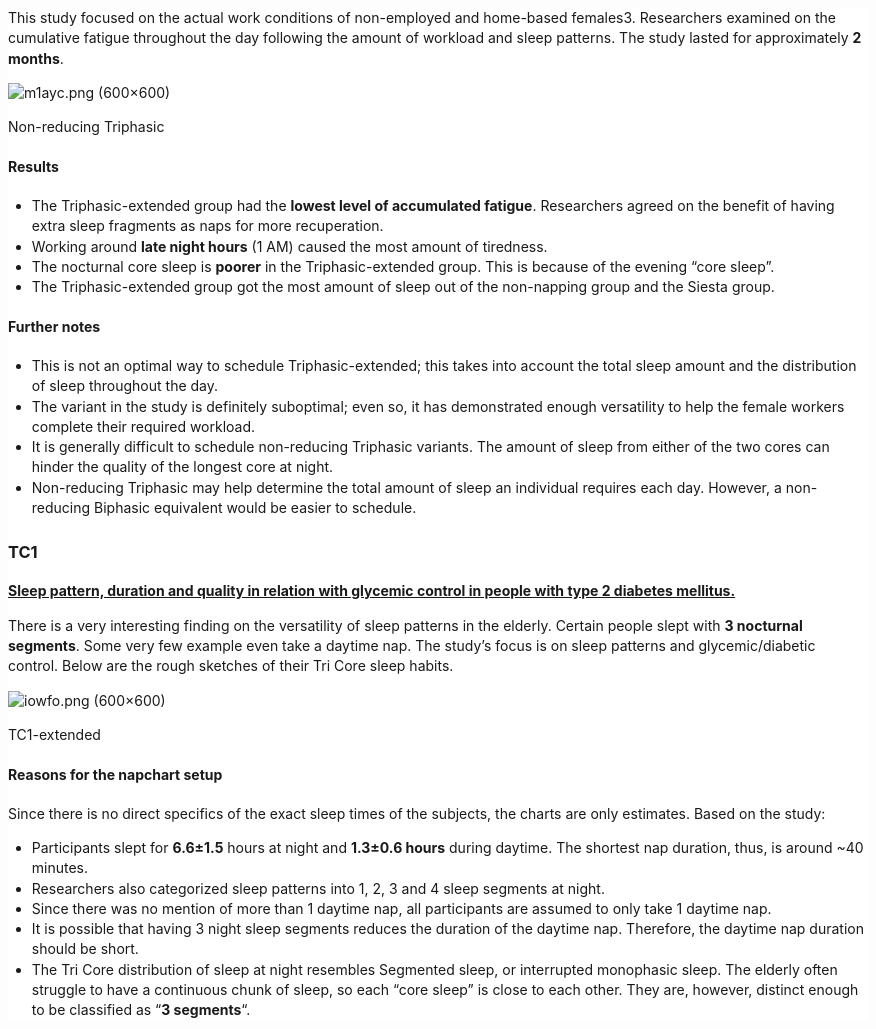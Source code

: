 This study focused on the actual work conditions of non-employed and home-based females3. Researchers examined on the cumulative fatigue throughout the day following the amount of workload and sleep patterns. The study lasted for approximately **2 months**. 

![m1ayc.png (600×600)](https://cache.polyphasic.net/cdn/m1ayc.png)

Non-reducing Triphasic

#### Results

- The Triphasic-extended group had the **lowest level of accumulated fatigue**. Researchers agreed on the benefit of having extra sleep fragments as naps for more recuperation. 
- Working around **late night hours** (1 AM) caused the most amount of tiredness. 
- The nocturnal core sleep is **poorer** in the Triphasic-extended group. This is because of the evening “core sleep”. 
- The Triphasic-extended group got the most amount of sleep out of the non-napping group and the Siesta group. 

#### Further notes

- This is not an optimal way to schedule Triphasic-extended; this takes into account the total sleep amount and the distribution of sleep throughout the day.
- The variant in the study is definitely suboptimal; even so, it has demonstrated enough versatility to help the female workers complete their required workload. 
- It is generally difficult to schedule non-reducing Triphasic variants. The amount of sleep from either of the two cores can hinder the quality of the longest core at night. 
- Non-reducing Triphasic may help determine the total amount of sleep an individual requires each day. However, a non-reducing Biphasic equivalent would be easier to schedule. 

### TC1

**[Sleep pattern, duration and quality in relation with glycemic control in people with type 2 diabetes mellitus.](https://pubmed.ncbi.nlm.nih.gov/27853334/)**

There is a very interesting finding on the versatility of sleep patterns in the elderly. Certain people slept with **3 nocturnal segments**. Some very few example even take a daytime nap. The study’s focus is on sleep patterns and glycemic/diabetic control. Below are the rough sketches of their Tri Core sleep habits.

![iowfo.png (600×600)](https://cache.polyphasic.net/cdn/iowfo.png)

TC1-extended         

#### Reasons for the napchart setup

Since there is no direct specifics of the exact sleep times of the subjects, the charts are only estimates. Based on the study:

- Participants slept for **6.6±1.5** hours at night and **1.3±0.6 hours** during daytime. The shortest nap duration, thus, is around ~40 minutes. 
- Researchers also categorized sleep patterns into 1, 2, 3 and 4 sleep segments at night.
- Since there was no mention of more than 1 daytime nap, all participants are assumed to only take 1 daytime nap. 
- It is possible that having 3 night sleep segments reduces the duration of the daytime nap. Therefore, the daytime nap duration should be short. 
- The Tri Core distribution of sleep at night resembles Segmented sleep, or interrupted monophasic sleep. The elderly often struggle to have a continuous chunk of sleep, so each “core sleep” is close to each other. They are, however, distinct enough to be classified as “**3 segments**“. 
